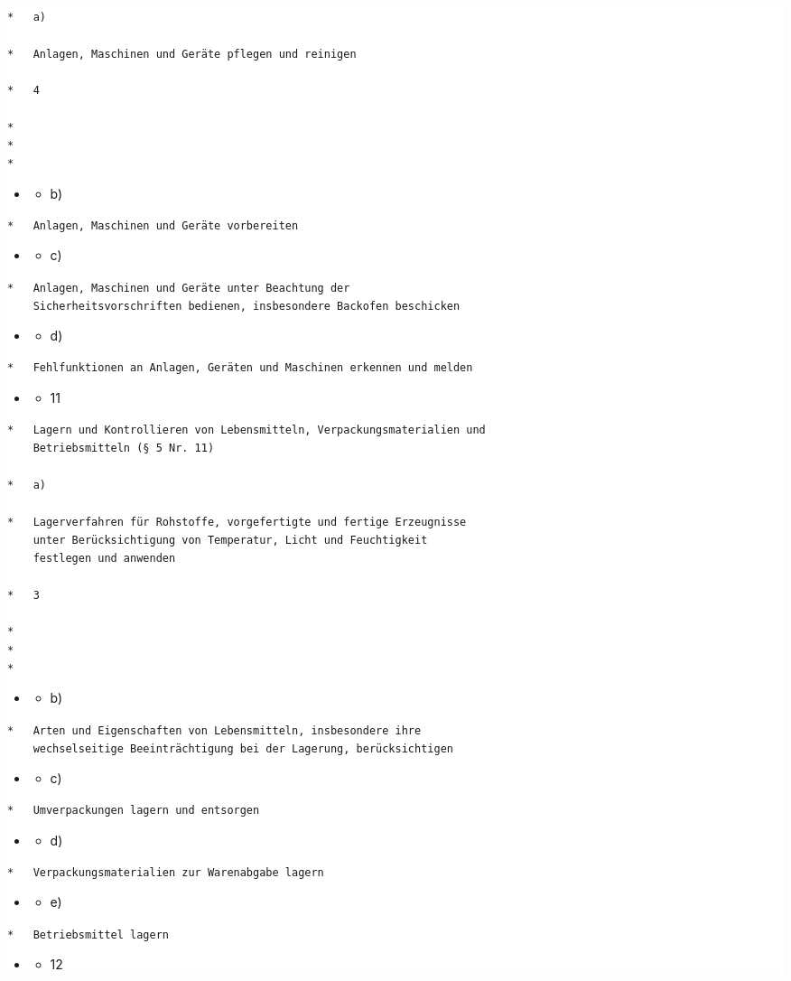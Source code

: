     *   a)

    *   Anlagen, Maschinen und Geräte pflegen und reinigen

    *   4

    *
    *
    *

*    *   b)

    *   Anlagen, Maschinen und Geräte vorbereiten


*    *   c)

    *   Anlagen, Maschinen und Geräte unter Beachtung der
        Sicherheitsvorschriften bedienen, insbesondere Backofen beschicken


*    *   d)

    *   Fehlfunktionen an Anlagen, Geräten und Maschinen erkennen und melden


*    *   11

    *   Lagern und Kontrollieren von Lebensmitteln, Verpackungsmaterialien und
        Betriebsmitteln (§ 5 Nr. 11)

    *   a)

    *   Lagerverfahren für Rohstoffe, vorgefertigte und fertige Erzeugnisse
        unter Berücksichtigung von Temperatur, Licht und Feuchtigkeit
        festlegen und anwenden

    *   3

    *
    *
    *

*    *   b)

    *   Arten und Eigenschaften von Lebensmitteln, insbesondere ihre
        wechselseitige Beeinträchtigung bei der Lagerung, berücksichtigen


*    *   c)

    *   Umverpackungen lagern und entsorgen


*    *   d)

    *   Verpackungsmaterialien zur Warenabgabe lagern


*    *   e)

    *   Betriebsmittel lagern


*    *   12
